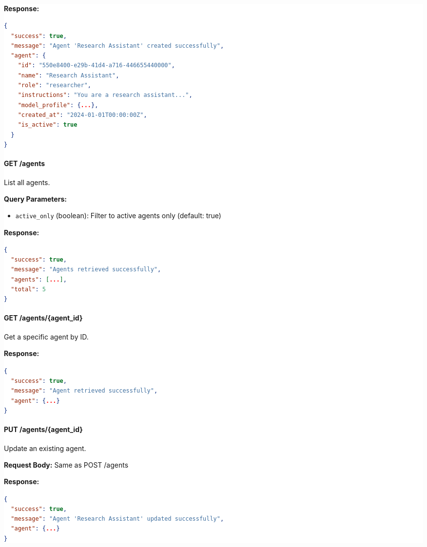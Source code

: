 **Response:**
```json
{
  "success": true,
  "message": "Agent 'Research Assistant' created successfully",
  "agent": {
    "id": "550e8400-e29b-41d4-a716-446655440000",
    "name": "Research Assistant",
    "role": "researcher",
    "instructions": "You are a research assistant...",
    "model_profile": {...},
    "created_at": "2024-01-01T00:00:00Z",
    "is_active": true
  }
}
```

#### GET /agents

List all agents.

**Query Parameters:**
- `active_only` (boolean): Filter to active agents only (default: true)

**Response:**
```json
{
  "success": true,
  "message": "Agents retrieved successfully",
  "agents": [...],
  "total": 5
}
```

#### GET /agents/{agent_id}

Get a specific agent by ID.

**Response:**
```json
{
  "success": true,
  "message": "Agent retrieved successfully",
  "agent": {...}
}
```

#### PUT /agents/{agent_id}

Update an existing agent.

**Request Body:** Same as POST /agents

**Response:**
```json
{
  "success": true,
  "message": "Agent 'Research Assistant' updated successfully",
  "agent": {...}
}
```
